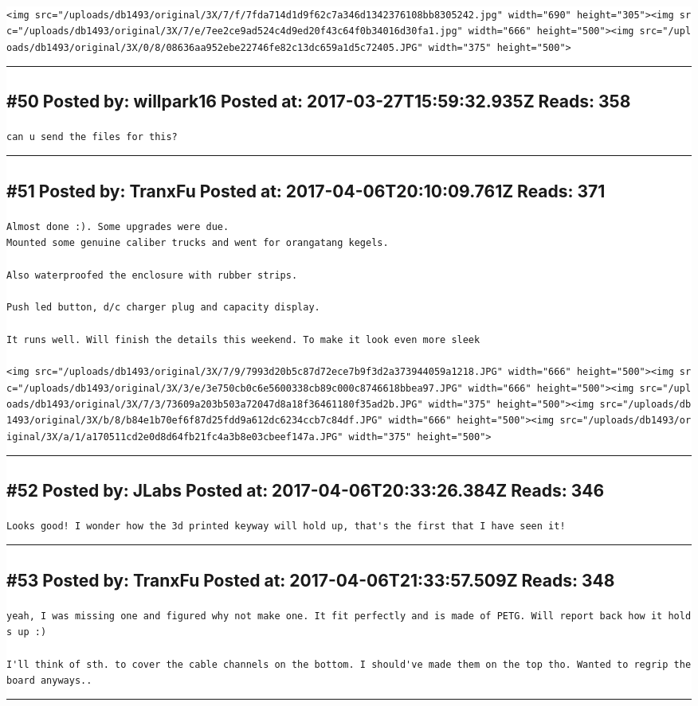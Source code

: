 ```
<img src="/uploads/db1493/original/3X/7/f/7fda714d1d9f62c7a346d1342376108bb8305242.jpg" width="690" height="305"><img src="/uploads/db1493/original/3X/7/e/7ee2ce9ad524c4d9ed20f43c64f0b34016d30fa1.jpg" width="666" height="500"><img src="/uploads/db1493/original/3X/0/8/08636aa952ebe22746fe82c13dc659a1d5c72405.JPG" width="375" height="500">
```

---
## \#50 Posted by: willpark16 Posted at: 2017-03-27T15:59:32.935Z Reads: 358

```
can u send the files for this?
```

---
## \#51 Posted by: TranxFu Posted at: 2017-04-06T20:10:09.761Z Reads: 371

```
Almost done :). Some upgrades were due.
Mounted some genuine caliber trucks and went for orangatang kegels. 

Also waterproofed the enclosure with rubber strips.

Push led button, d/c charger plug and capacity display.

It runs well. Will finish the details this weekend. To make it look even more sleek

<img src="/uploads/db1493/original/3X/7/9/7993d20b5c87d72ece7b9f3d2a373944059a1218.JPG" width="666" height="500"><img src="/uploads/db1493/original/3X/3/e/3e750cb0c6e5600338cb89c000c8746618bbea97.JPG" width="666" height="500"><img src="/uploads/db1493/original/3X/7/3/73609a203b503a72047d8a18f36461180f35ad2b.JPG" width="375" height="500"><img src="/uploads/db1493/original/3X/b/8/b84e1b70ef6f87d25fdd9a612dc6234ccb7c84df.JPG" width="666" height="500"><img src="/uploads/db1493/original/3X/a/1/a170511cd2e0d8d64fb21fc4a3b8e03cbeef147a.JPG" width="375" height="500">
```

---
## \#52 Posted by: JLabs Posted at: 2017-04-06T20:33:26.384Z Reads: 346

```
Looks good! I wonder how the 3d printed keyway will hold up, that's the first that I have seen it!
```

---
## \#53 Posted by: TranxFu Posted at: 2017-04-06T21:33:57.509Z Reads: 348

```
yeah, I was missing one and figured why not make one. It fit perfectly and is made of PETG. Will report back how it holds up :) 

I'll think of sth. to cover the cable channels on the bottom. I should've made them on the top tho. Wanted to regrip the board anyways..
```

---